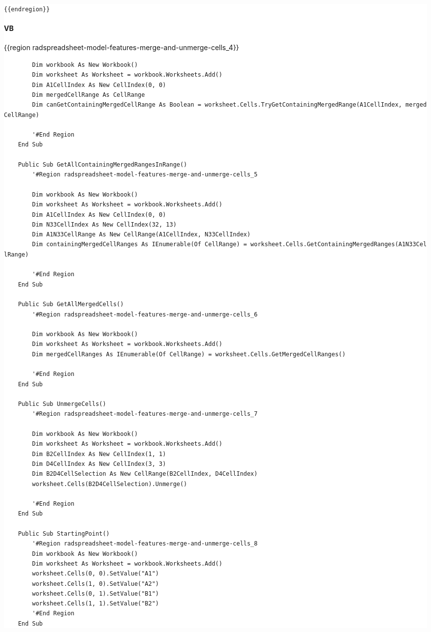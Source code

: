 	{{endregion}}



#### __VB__

{{region radspreadsheet-model-features-merge-and-unmerge-cells_4}}
	
	        Dim workbook As New Workbook()
	        Dim worksheet As Worksheet = workbook.Worksheets.Add()
	        Dim A1CellIndex As New CellIndex(0, 0)
	        Dim mergedCellRange As CellRange
	        Dim canGetContainingMergedCellRange As Boolean = worksheet.Cells.TryGetContainingMergedRange(A1CellIndex, mergedCellRange)
	
	        '#End Region
	    End Sub
	
	    Public Sub GetAllContainingMergedRangesInRange()
	        '#Region radspreadsheet-model-features-merge-and-unmerge-cells_5
	
	        Dim workbook As New Workbook()
	        Dim worksheet As Worksheet = workbook.Worksheets.Add()
	        Dim A1CellIndex As New CellIndex(0, 0)
	        Dim N33CellIndex As New CellIndex(32, 13)
	        Dim A1N33CellRange As New CellRange(A1CellIndex, N33CellIndex)
	        Dim containingMergedCellRanges As IEnumerable(Of CellRange) = worksheet.Cells.GetContainingMergedRanges(A1N33CellRange)
	
	        '#End Region
	    End Sub
	
	    Public Sub GetAllMergedCells()
	        '#Region radspreadsheet-model-features-merge-and-unmerge-cells_6
	
	        Dim workbook As New Workbook()
	        Dim worksheet As Worksheet = workbook.Worksheets.Add()
	        Dim mergedCellRanges As IEnumerable(Of CellRange) = worksheet.Cells.GetMergedCellRanges()
	
	        '#End Region
	    End Sub
	
	    Public Sub UnmergeCells()
	        '#Region radspreadsheet-model-features-merge-and-unmerge-cells_7
	
	        Dim workbook As New Workbook()
	        Dim worksheet As Worksheet = workbook.Worksheets.Add()
	        Dim B2CellIndex As New CellIndex(1, 1)
	        Dim D4CellIndex As New CellIndex(3, 3)
	        Dim B2D4CellSelection As New CellRange(B2CellIndex, D4CellIndex)
	        worksheet.Cells(B2D4CellSelection).Unmerge()
	
	        '#End Region
	    End Sub
	
	    Public Sub StartingPoint()
	        '#Region radspreadsheet-model-features-merge-and-unmerge-cells_8
	        Dim workbook As New Workbook()
	        Dim worksheet As Worksheet = workbook.Worksheets.Add()
	        worksheet.Cells(0, 0).SetValue("A1")
	        worksheet.Cells(1, 0).SetValue("A2")
	        worksheet.Cells(0, 1).SetValue("B1")
	        worksheet.Cells(1, 1).SetValue("B2")
	        '#End Region
	    End Sub
	
